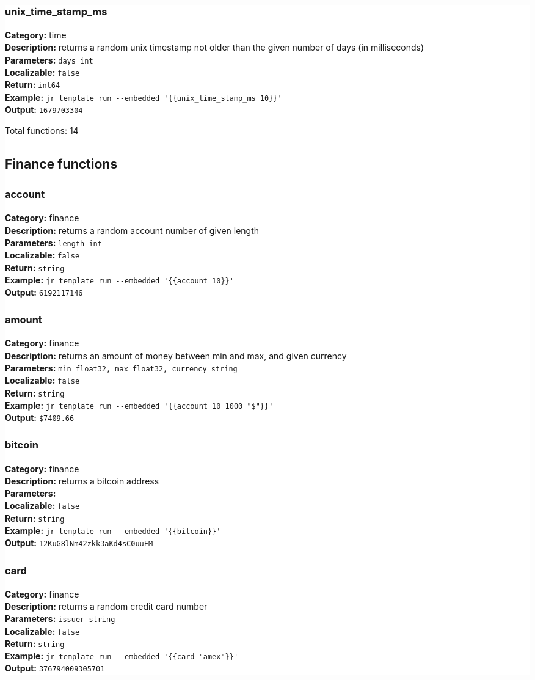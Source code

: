 ### unix_time_stamp_ms 
**Category:** time\
**Description:** returns a random unix timestamp not older than the given number of days (in milliseconds)\
**Parameters:** `days int`\
**Localizable:** `false`\
**Return:** `int64`\
**Example:** `jr template run --embedded '{{unix_time_stamp_ms 10}}'`\
**Output:** `1679703304`

Total functions: 14


## Finance functions


### account 
**Category:** finance\
**Description:** returns a random account number of given length\
**Parameters:** `length int`\
**Localizable:** `false`\
**Return:** `string`\
**Example:** `jr template run --embedded '{{account 10}}'`\
**Output:** `6192117146`

### amount 
**Category:** finance\
**Description:** returns an amount of money between min and max, and given currency\
**Parameters:** `min float32, max float32, currency string`\
**Localizable:** `false`\
**Return:** `string`\
**Example:** `jr template run --embedded '{{account 10 1000 "$"}}'`\
**Output:** `$7409.66`

### bitcoin 
**Category:** finance\
**Description:** returns a bitcoin address\
**Parameters:**  \
**Localizable:** `false`\
**Return:** `string`\
**Example:** `jr template run --embedded '{{bitcoin}}'`\
**Output:** `12KuG8lNm42zkk3aKd4sC0uuFM`

### card 
**Category:** finance\
**Description:** returns a random credit card number\
**Parameters:** `issuer string`\
**Localizable:** `false`\
**Return:** `string`\
**Example:** `jr template run --embedded '{{card "amex"}}'`\
**Output:** `376794009305701`
